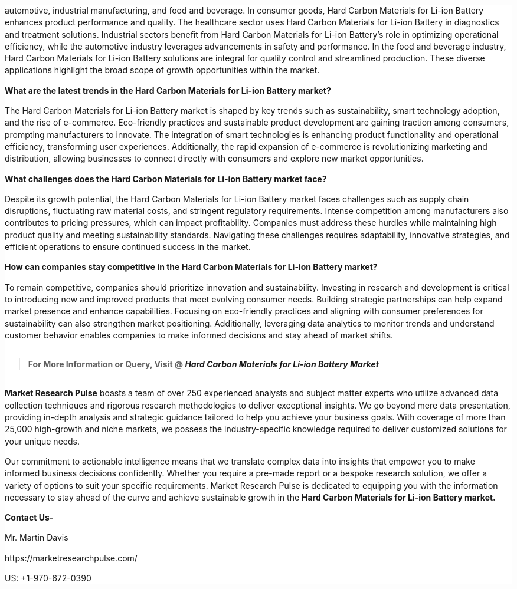 automotive, industrial manufacturing, and food and beverage. In consumer goods, Hard Carbon Materials for Li-ion Battery enhances product performance and quality. The healthcare sector uses Hard Carbon Materials for Li-ion Battery in diagnostics and treatment solutions. Industrial sectors benefit from Hard Carbon Materials for Li-ion Battery&rsquo;s role in optimizing operational efficiency, while the automotive industry leverages advancements in safety and performance. In the food and beverage industry, Hard Carbon Materials for Li-ion Battery solutions are integral for quality control and streamlined production. These diverse applications highlight the broad scope of growth opportunities within the market.</p><p><strong>What are the latest trends in the Hard Carbon Materials for Li-ion Battery market?</strong></p><p>The Hard Carbon Materials for Li-ion Battery market is shaped by key trends such as sustainability, smart technology adoption, and the rise of e-commerce. Eco-friendly practices and sustainable product development are gaining traction among consumers, prompting manufacturers to innovate. The integration of smart technologies is enhancing product functionality and operational efficiency, transforming user experiences. Additionally, the rapid expansion of e-commerce is revolutionizing marketing and distribution, allowing businesses to connect directly with consumers and explore new market opportunities.</p><p><strong>What challenges does the Hard Carbon Materials for Li-ion Battery market face?</strong></p><p>Despite its growth potential, the Hard Carbon Materials for Li-ion Battery market faces challenges such as supply chain disruptions, fluctuating raw material costs, and stringent regulatory requirements. Intense competition among manufacturers also contributes to pricing pressures, which can impact profitability. Companies must address these hurdles while maintaining high product quality and meeting sustainability standards. Navigating these challenges requires adaptability, innovative strategies, and efficient operations to ensure continued success in the market.</p><p><strong>How can companies stay competitive in the Hard Carbon Materials for Li-ion Battery market?</strong></p><p>To remain competitive, companies should prioritize innovation and sustainability. Investing in research and development is critical to introducing new and improved products that meet evolving consumer needs. Building strategic partnerships can help expand market presence and enhance capabilities. Focusing on eco-friendly practices and aligning with consumer preferences for sustainability can also strengthen market positioning. Additionally, leveraging data analytics to monitor trends and understand customer behavior enables companies to make informed decisions and stay ahead of market shifts.</p><hr /><blockquote><p><strong>For More Information or Query, Visit @&nbsp;<em><a href="https://marketresearchpulse.com/report/138556/hard-carbon-materials-for-li-ion-battery-market?utm_source=Linkedin&utm_medium=0110">Hard Carbon Materials for Li-ion Battery Market</a></em></strong></p></blockquote><hr /><p><strong>Market Research Pulse</strong> boasts a team of over 250 experienced analysts and subject matter experts who utilize advanced data collection techniques and rigorous research methodologies to deliver exceptional insights. We go beyond mere data presentation, providing in-depth analysis and strategic guidance tailored to help you achieve your business goals. With coverage of more than 25,000 high-growth and niche markets, we possess the industry-specific knowledge required to deliver customized solutions for your unique needs.</p><p>Our commitment to actionable intelligence means that we translate complex data into insights that empower you to make informed business decisions confidently. Whether you require a pre-made report or a bespoke research solution, we offer a variety of options to suit your specific requirements. Market Research Pulse is dedicated to equipping you with the information necessary to stay ahead of the curve and achieve sustainable growth in the <strong>Hard Carbon Materials for Li-ion Battery market.</strong></p><p><strong>Contact Us-</strong></p><p>Mr. Martin Davis</p><p>https://marketresearchpulse.com/</p><p>US: +1-970-672-0390</p>